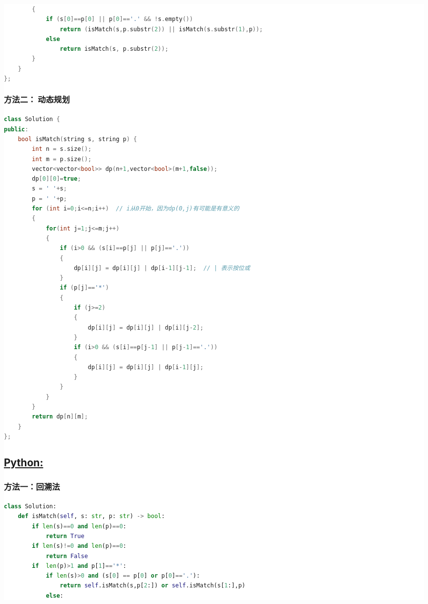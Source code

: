 ```c++
        {
            if (s[0]==p[0] || p[0]=='.' && !s.empty())
                return (isMatch(s,p.substr(2)) || isMatch(s.substr(1),p));
            else
                return isMatch(s, p.substr(2));
        }
    }
};
```

###  方法二： 动态规划
```c++
class Solution {
public:
    bool isMatch(string s, string p) {
        int n = s.size();
        int m = p.size();
        vector<vector<bool>> dp(n+1,vector<bool>(m+1,false));
        dp[0][0]=true;
        s = ' '+s;
        p = ' '+p;
        for (int i=0;i<=n;i++)  // i从0开始，因为dp(0,j)有可能是有意义的
        {
            for(int j=1;j<=m;j++)
            {
                if (i>0 && (s[i]==p[j] || p[j]=='.'))
                {
                    dp[i][j] = dp[i][j] | dp[i-1][j-1];  // | 表示按位或
                }
                if (p[j]=='*')
                {
                    if (j>=2)
                    {
                        dp[i][j] = dp[i][j] | dp[i][j-2];
                    }
                    if (i>0 && (s[i]==p[j-1] || p[j-1]=='.'))
                    {
                        dp[i][j] = dp[i][j] | dp[i-1][j];
                    }
                }
            }
        }
        return dp[n][m];        
    }
};
```

## [Python:](https://github.com/bryceustc/LeetCode_Note/blob/master/python/Regular-Expression-Matching/Regular-Expression-Matching.py)
###  方法一：回溯法
```python
class Solution:
    def isMatch(self, s: str, p: str) -> bool:
        if len(s)==0 and len(p)==0:
            return True
        if len(s)!=0 and len(p)==0:
            return False
        if  len(p)>1 and p[1]=='*':
            if len(s)>0 and (s[0] == p[0] or p[0]=='.'):
                return self.isMatch(s,p[2:]) or self.isMatch(s[1:],p)
            else:
```
